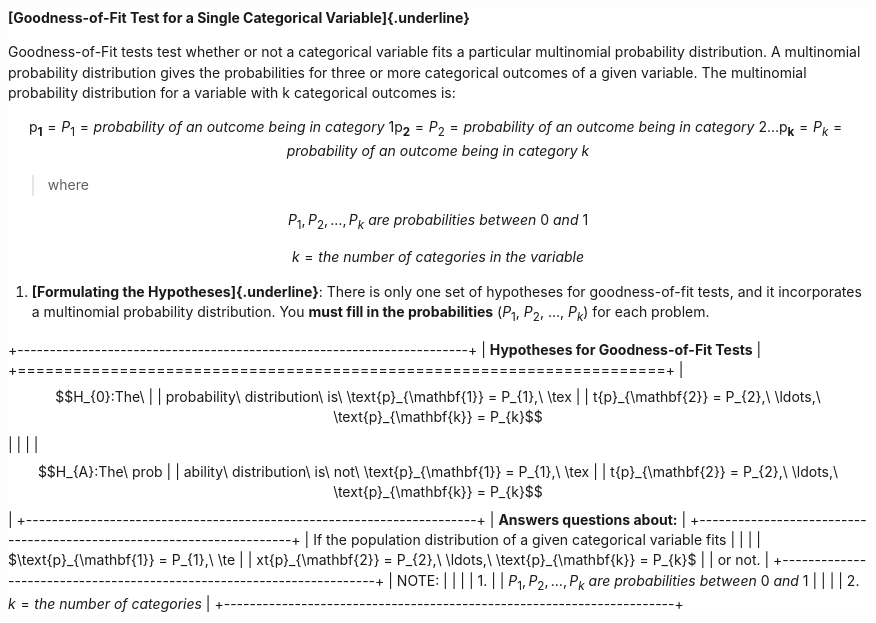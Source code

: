 **[Goodness-of-Fit Test for a Single Categorical Variable]{.underline}**

Goodness-of-Fit tests test whether or not a categorical variable fits a
particular multinomial probability distribution. A multinomial
probability distribution gives the probabilities for three or more
categorical outcomes of a given variable. The multinomial probability
distribution for a variable with $\text{k\ }$categorical outcomes is:

$${\text{p}_{\mathbf{1}} = P_{1} = probability\ of\ an\ outcome\ being\ in\ category\ 1
}{\text{p}_{\mathbf{2}} = P_{2} = probability\ of\ an\ outcome\ being\ in\ category\ 2
}{\ldots
}{\text{p}_{\mathbf{k}} = P_{k} = probability\ of\ an\ outcome\ being\ in\ category\ k}$$

> where

$$P_{1},P_{2},\ldots,P_{k}\ are\ probabilities\ between\ 0\ and\ 1$$

$$k = the\ number\ of\ categories\ in\ the\ variable$$

1.  **[Formulating the Hypotheses]{.underline}**: There is only one set
    of hypotheses for goodness-of-fit tests, and it incorporates a
    multinomial probability distribution. You **must fill in the
    probabilities** $(P_{1},\ P_{2},\ \ldots,\ P_{k})$ for each problem.

+----------------------------------------------------------------------+
| **Hypotheses for Goodness-of-Fit Tests**                             |
+======================================================================+
| $$H_{0}:The\                                                         |
|  probability\ distribution\ is\ \text{p}_{\mathbf{1}} = P_{1},\ \tex |
| t{p}_{\mathbf{2}} = P_{2},\ \ldots,\ \text{p}_{\mathbf{k}} = P_{k}$$ |
|                                                                      |
| $$H_{A}:The\ prob                                                    |
| ability\ distribution\ is\ not\ \text{p}_{\mathbf{1}} = P_{1},\ \tex |
| t{p}_{\mathbf{2}} = P_{2},\ \ldots,\ \text{p}_{\mathbf{k}} = P_{k}$$ |
+----------------------------------------------------------------------+
| **Answers questions about:**                                         |
+----------------------------------------------------------------------+
| If the population distribution of a given categorical variable fits  |
|                                                                      |
| $\text{p}_{\mathbf{1}} = P_{1},\ \te                                 |
| xt{p}_{\mathbf{2}} = P_{2},\ \ldots,\ \text{p}_{\mathbf{k}} = P_{k}$ |
| or not.                                                              |
+----------------------------------------------------------------------+
| NOTE:                                                                |
|                                                                      |
| 1.                                                                   |
|   $P_{1},P_{2},\ldots,P_{k}\ are\ probabilities\ between\ 0\ and\ 1$ |
|                                                                      |
| 2.  $k = the\ number\ of\ categories$                                |
+----------------------------------------------------------------------+
